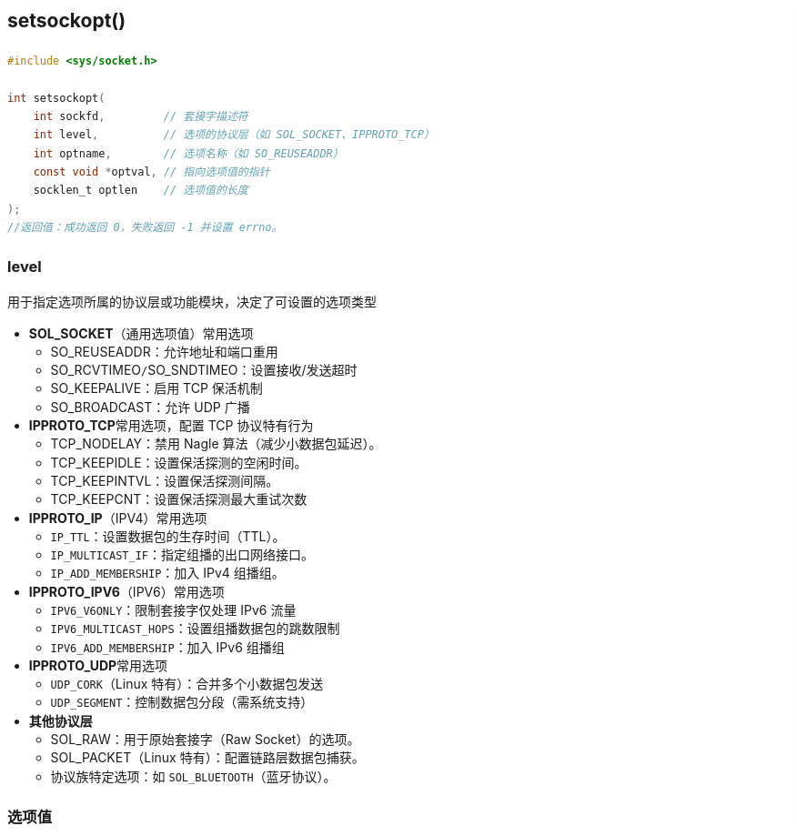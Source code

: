 

## setsockopt()

```c
#include <sys/socket.h>

int setsockopt(
    int sockfd,         // 套接字描述符
    int level,          // 选项的协议层（如 SOL_SOCKET、IPPROTO_TCP）
    int optname,        // 选项名称（如 SO_REUSEADDR）
    const void *optval, // 指向选项值的指针
    socklen_t optlen    // 选项值的长度
);
//返回值：成功返回 0，失败返回 -1 并设置 errno。
```

### level

用于指定选项所属的协议层或功能模块，决定了可设置的选项类型

- **SOL_SOCKET**（通用选项值）常用选项
  - SO_REUSEADDR：允许地址和端口重用
  - SO_RCVTIMEO`/`SO_SNDTIMEO：设置接收/发送超时
  - SO_KEEPALIVE：启用 TCP 保活机制
  - SO_BROADCAST：允许 UDP 广播
- **IPPROTO_TCP**常用选项，配置 TCP 协议特有行为
  - TCP_NODELAY：禁用 Nagle 算法（减少小数据包延迟）。
  - TCP_KEEPIDLE：设置保活探测的空闲时间。
  - TCP_KEEPINTVL：设置保活探测间隔。
  - TCP_KEEPCNT：设置保活探测最大重试次数
- **IPPROTO_IP**（IPV4）常用选项
  - `IP_TTL`：设置数据包的生存时间（TTL）。
  - `IP_MULTICAST_IF`：指定组播的出口网络接口。
  - `IP_ADD_MEMBERSHIP`：加入 IPv4 组播组。
- **IPPROTO_IPV6**（IPV6）常用选项
  - `IPV6_V6ONLY`：限制套接字仅处理 IPv6 流量
  - `IPV6_MULTICAST_HOPS`：设置组播数据包的跳数限制
  - `IPV6_ADD_MEMBERSHIP`：加入 IPv6 组播组
- **IPPROTO_UDP**常用选项
  - `UDP_CORK`（Linux 特有）：合并多个小数据包发送
  - `UDP_SEGMENT`：控制数据包分段（需系统支持）
- **其他协议层**
  - SOL_RAW：用于原始套接字（Raw Socket）的选项。
  - SOL_PACKET（Linux 特有）：配置链路层数据包捕获。
  - 协议族特定选项：如 `SOL_BLUETOOTH`（蓝牙协议）。

### 选项值
